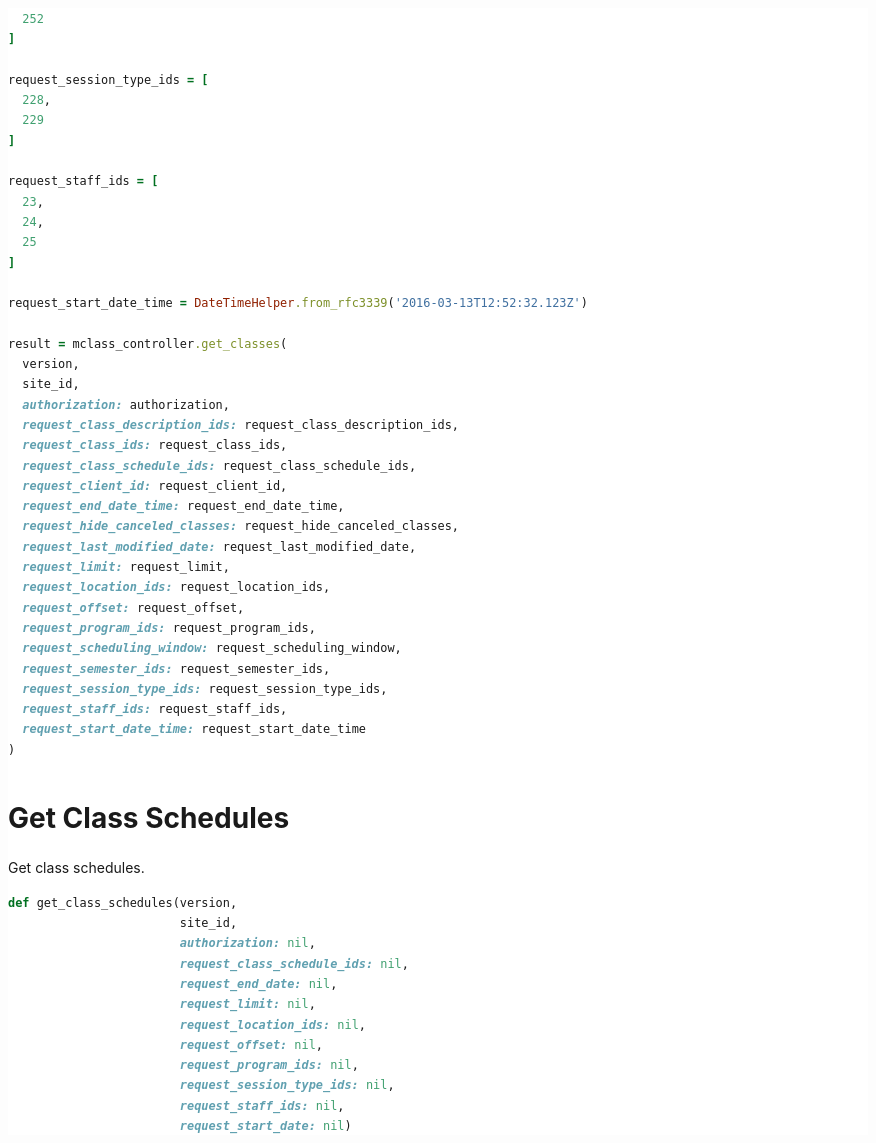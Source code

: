 ```ruby
  252
]

request_session_type_ids = [
  228,
  229
]

request_staff_ids = [
  23,
  24,
  25
]

request_start_date_time = DateTimeHelper.from_rfc3339('2016-03-13T12:52:32.123Z')

result = mclass_controller.get_classes(
  version,
  site_id,
  authorization: authorization,
  request_class_description_ids: request_class_description_ids,
  request_class_ids: request_class_ids,
  request_class_schedule_ids: request_class_schedule_ids,
  request_client_id: request_client_id,
  request_end_date_time: request_end_date_time,
  request_hide_canceled_classes: request_hide_canceled_classes,
  request_last_modified_date: request_last_modified_date,
  request_limit: request_limit,
  request_location_ids: request_location_ids,
  request_offset: request_offset,
  request_program_ids: request_program_ids,
  request_scheduling_window: request_scheduling_window,
  request_semester_ids: request_semester_ids,
  request_session_type_ids: request_session_type_ids,
  request_staff_ids: request_staff_ids,
  request_start_date_time: request_start_date_time
)
```


# Get Class Schedules

Get class schedules.

```ruby
def get_class_schedules(version,
                        site_id,
                        authorization: nil,
                        request_class_schedule_ids: nil,
                        request_end_date: nil,
                        request_limit: nil,
                        request_location_ids: nil,
                        request_offset: nil,
                        request_program_ids: nil,
                        request_session_type_ids: nil,
                        request_staff_ids: nil,
                        request_start_date: nil)
```
